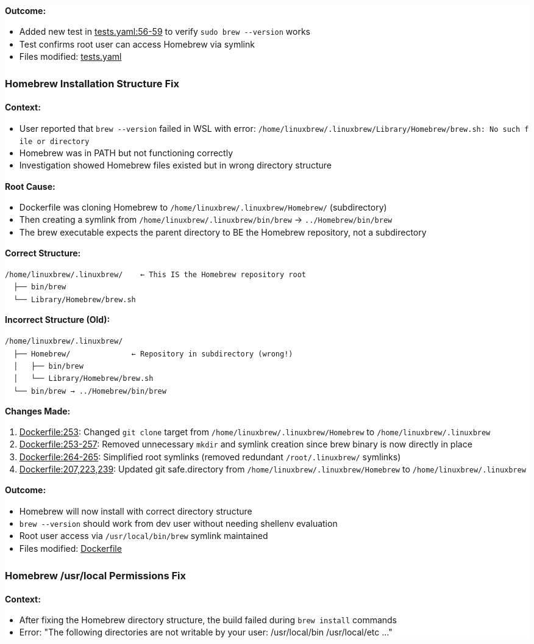 **Outcome:**
- Added new test in [tests.yaml:56-59](tests.yaml#L56-L59) to verify `sudo brew --version` works
- Test confirms root user can access Homebrew via symlink
- Files modified: [tests.yaml](tests.yaml)

### Homebrew Installation Structure Fix

**Context:**
- User reported that `brew --version` failed in WSL with error: `/home/linuxbrew/.linuxbrew/Library/Homebrew/brew.sh: No such file or directory`
- Homebrew was in PATH but not functioning correctly
- Investigation showed Homebrew files existed but in wrong directory structure

**Root Cause:**
- Dockerfile was cloning Homebrew to `/home/linuxbrew/.linuxbrew/Homebrew/` (subdirectory)
- Then creating a symlink from `/home/linuxbrew/.linuxbrew/bin/brew` → `../Homebrew/bin/brew`
- The brew executable expects the parent directory to BE the Homebrew repository, not a subdirectory

**Correct Structure:**
```
/home/linuxbrew/.linuxbrew/    ← This IS the Homebrew repository root
  ├── bin/brew
  └── Library/Homebrew/brew.sh
```

**Incorrect Structure (Old):**
```
/home/linuxbrew/.linuxbrew/
  ├── Homebrew/              ← Repository in subdirectory (wrong!)
  │   ├── bin/brew
  │   └── Library/Homebrew/brew.sh
  └── bin/brew → ../Homebrew/bin/brew
```

**Changes Made:**
1. [Dockerfile:253](Dockerfile#L253): Changed `git clone` target from `/home/linuxbrew/.linuxbrew/Homebrew` to `/home/linuxbrew/.linuxbrew`
2. [Dockerfile:253-257](Dockerfile#L253-L257): Removed unnecessary `mkdir` and symlink creation since brew binary is now directly in place
3. [Dockerfile:264-265](Dockerfile#L264-L265): Simplified root symlinks (removed redundant `/root/.linuxbrew/` symlinks)
4. [Dockerfile:207,223,239](Dockerfile#L207): Updated git safe.directory from `/home/linuxbrew/.linuxbrew/Homebrew` to `/home/linuxbrew/.linuxbrew`

**Outcome:**
- Homebrew will now install with correct directory structure
- `brew --version` should work from dev user without needing shellenv evaluation
- Root user access via `/usr/local/bin/brew` symlink maintained
- Files modified: [Dockerfile](Dockerfile)

### Homebrew /usr/local Permissions Fix

**Context:**
- After fixing the Homebrew directory structure, the build failed during `brew install` commands
- Error: "The following directories are not writable by your user: /usr/local/bin /usr/local/etc ..."
